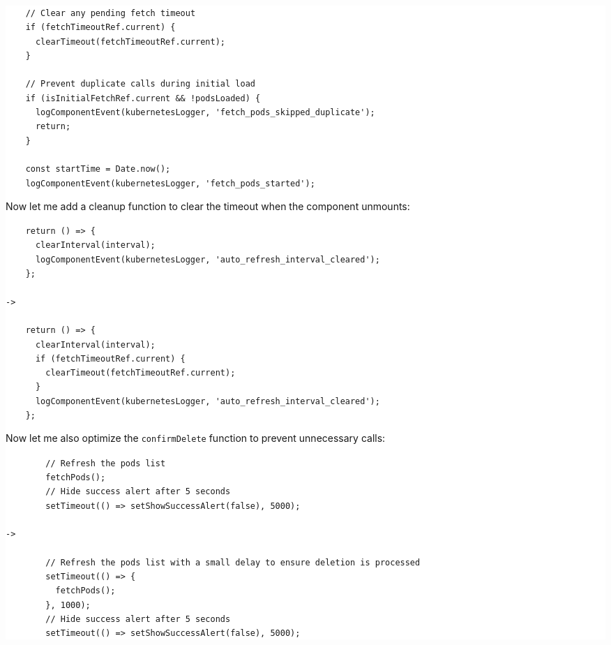 ```typescriptreact
    // Clear any pending fetch timeout
    if (fetchTimeoutRef.current) {
      clearTimeout(fetchTimeoutRef.current);
    }

    // Prevent duplicate calls during initial load
    if (isInitialFetchRef.current && !podsLoaded) {
      logComponentEvent(kubernetesLogger, 'fetch_pods_skipped_duplicate');
      return;
    }

    const startTime = Date.now();
    logComponentEvent(kubernetesLogger, 'fetch_pods_started');
```

Now let me add a cleanup function to clear the timeout when the component unmounts:


```typescriptreact
    return () => {
      clearInterval(interval);
      logComponentEvent(kubernetesLogger, 'auto_refresh_interval_cleared');
    };

->

    return () => {
      clearInterval(interval);
      if (fetchTimeoutRef.current) {
        clearTimeout(fetchTimeoutRef.current);
      }
      logComponentEvent(kubernetesLogger, 'auto_refresh_interval_cleared');
    };
```

Now let me also optimize the `confirmDelete` function to prevent unnecessary calls:


```typescriptreact
        // Refresh the pods list
        fetchPods();
        // Hide success alert after 5 seconds
        setTimeout(() => setShowSuccessAlert(false), 5000);

->

        // Refresh the pods list with a small delay to ensure deletion is processed
        setTimeout(() => {
          fetchPods();
        }, 1000);
        // Hide success alert after 5 seconds
        setTimeout(() => setShowSuccessAlert(false), 5000);
```

